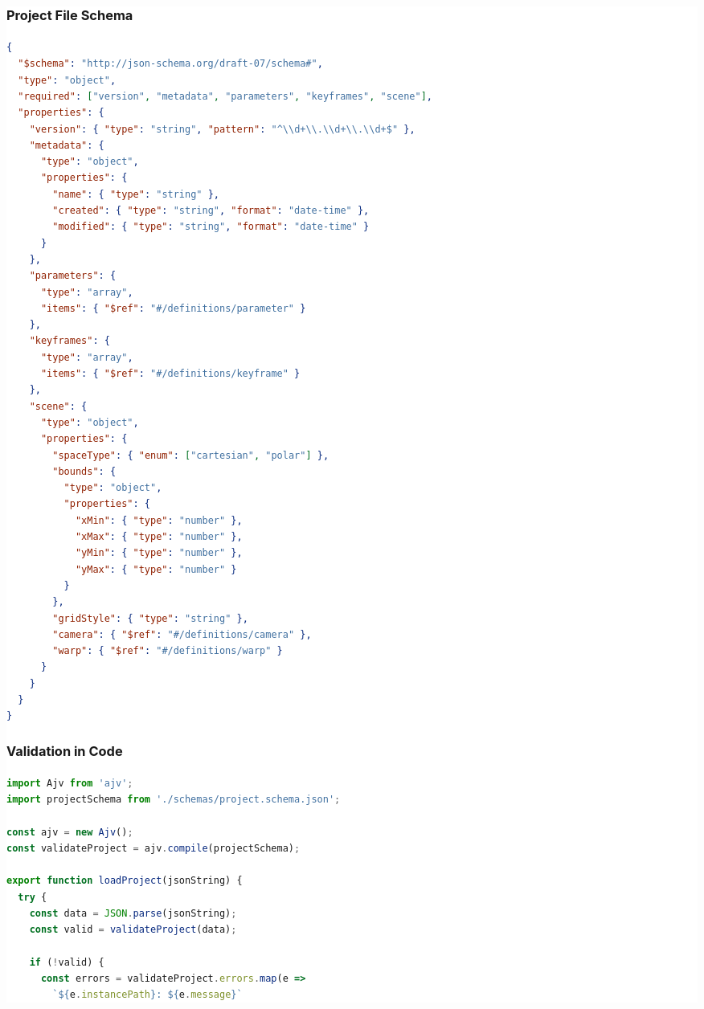 ### Project File Schema

```json
{
  "$schema": "http://json-schema.org/draft-07/schema#",
  "type": "object",
  "required": ["version", "metadata", "parameters", "keyframes", "scene"],
  "properties": {
    "version": { "type": "string", "pattern": "^\\d+\\.\\d+\\.\\d+$" },
    "metadata": {
      "type": "object",
      "properties": {
        "name": { "type": "string" },
        "created": { "type": "string", "format": "date-time" },
        "modified": { "type": "string", "format": "date-time" }
      }
    },
    "parameters": {
      "type": "array",
      "items": { "$ref": "#/definitions/parameter" }
    },
    "keyframes": {
      "type": "array",
      "items": { "$ref": "#/definitions/keyframe" }
    },
    "scene": {
      "type": "object",
      "properties": {
        "spaceType": { "enum": ["cartesian", "polar"] },
        "bounds": {
          "type": "object",
          "properties": {
            "xMin": { "type": "number" },
            "xMax": { "type": "number" },
            "yMin": { "type": "number" },
            "yMax": { "type": "number" }
          }
        },
        "gridStyle": { "type": "string" },
        "camera": { "$ref": "#/definitions/camera" },
        "warp": { "$ref": "#/definitions/warp" }
      }
    }
  }
}
```

### Validation in Code

```javascript
import Ajv from 'ajv';
import projectSchema from './schemas/project.schema.json';

const ajv = new Ajv();
const validateProject = ajv.compile(projectSchema);

export function loadProject(jsonString) {
  try {
    const data = JSON.parse(jsonString);
    const valid = validateProject(data);
    
    if (!valid) {
      const errors = validateProject.errors.map(e => 
        `${e.instancePath}: ${e.message}`
```